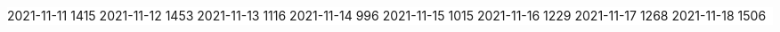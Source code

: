 </td>
</tr>
<tr>
<td style="text-align:left;">
2021-11-11
</td>
<td style="text-align:right;">
1415
</td>
</tr>
<tr>
<td style="text-align:left;">
2021-11-12
</td>
<td style="text-align:right;">
1453
</td>
</tr>
<tr>
<td style="text-align:left;">
2021-11-13
</td>
<td style="text-align:right;">
1116
</td>
</tr>
<tr>
<td style="text-align:left;">
2021-11-14
</td>
<td style="text-align:right;">
996
</td>
</tr>
<tr>
<td style="text-align:left;">
2021-11-15
</td>
<td style="text-align:right;">
1015
</td>
</tr>
<tr>
<td style="text-align:left;">
2021-11-16
</td>
<td style="text-align:right;">
1229
</td>
</tr>
<tr>
<td style="text-align:left;">
2021-11-17
</td>
<td style="text-align:right;">
1268
</td>
</tr>
<tr>
<td style="text-align:left;">
2021-11-18
</td>
<td style="text-align:right;">
1506